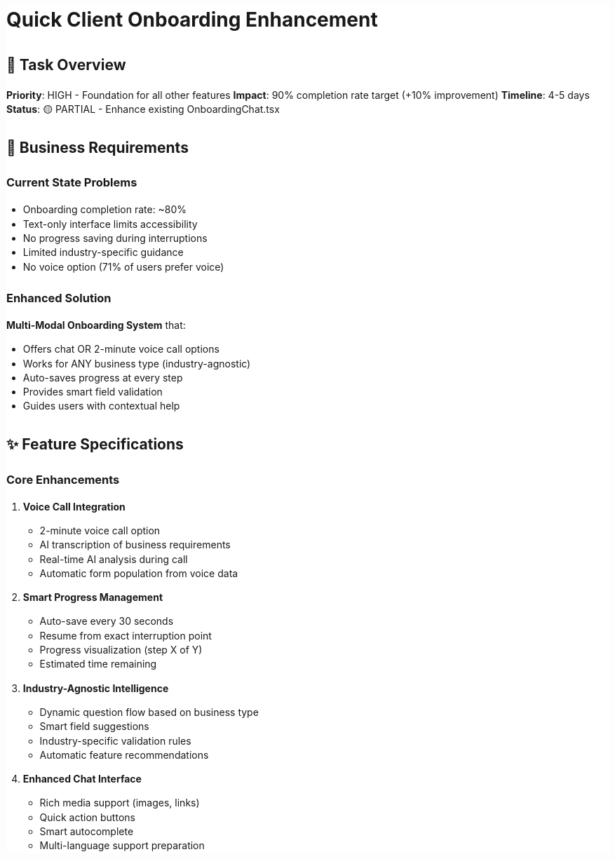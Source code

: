 # Quick Client Onboarding Enhancement

## 🎯 Task Overview

**Priority**: HIGH - Foundation for all other features
**Impact**: 90% completion rate target (+10% improvement)
**Timeline**: 4-5 days
**Status**: 🟡 PARTIAL - Enhance existing OnboardingChat.tsx

## 📝 Business Requirements

### Current State Problems
- Onboarding completion rate: ~80%
- Text-only interface limits accessibility
- No progress saving during interruptions
- Limited industry-specific guidance
- No voice option (71% of users prefer voice)

### Enhanced Solution
**Multi-Modal Onboarding System** that:
- Offers chat OR 2-minute voice call options
- Works for ANY business type (industry-agnostic)
- Auto-saves progress at every step
- Provides smart field validation
- Guides users with contextual help

## ✨ Feature Specifications

### Core Enhancements

1. **Voice Call Integration**
   - 2-minute voice call option
   - AI transcription of business requirements
   - Real-time AI analysis during call
   - Automatic form population from voice data

2. **Smart Progress Management**
   - Auto-save every 30 seconds
   - Resume from exact interruption point
   - Progress visualization (step X of Y)
   - Estimated time remaining

3. **Industry-Agnostic Intelligence**
   - Dynamic question flow based on business type
   - Smart field suggestions
   - Industry-specific validation rules
   - Automatic feature recommendations

4. **Enhanced Chat Interface**
   - Rich media support (images, links)
   - Quick action buttons
   - Smart autocomplete
   - Multi-language support preparation
